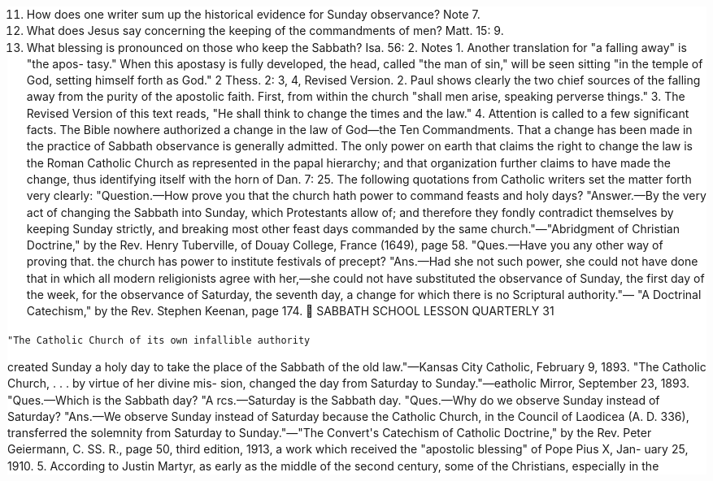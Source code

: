   11. How does one writer sum up the historical evidence
for Sunday observance? Note 7.
  12. What does Jesus say concerning the keeping of the
commandments of men? Matt. 15: 9.
  13. What blessing is pronounced on those who keep
the Sabbath? Isa. 56: 2.
                            Notes
    1. Another translation for "a falling away" is "the apos-
tasy." When this apostasy is fully developed, the head, called
"the man of sin," will be seen sitting "in the temple of God,
setting himself forth as God." 2 Thess. 2: 3, 4, Revised
Version.
    2. Paul shows clearly the two chief sources of the falling
away from the purity of the apostolic faith. First, from
within the church "shall men arise, speaking perverse things."
    3. The Revised Version of this text reads, "He shall think
to change the times and the law."
    4. Attention is called to a few significant facts. The
Bible nowhere authorized a change in the law of God—the
Ten Commandments. That a change has been made in the
practice of Sabbath observance is generally admitted. The
only power on earth that claims the right to change the law
is the Roman Catholic Church as represented in the papal
hierarchy; and that organization further claims to have made
the change, thus identifying itself with the horn of Dan. 7: 25.
    The following quotations from Catholic writers set the
matter forth very clearly:
    "Question.—How prove you that the church hath power
to command feasts and holy days?
    "Answer.—By the very act of changing the Sabbath into
Sunday, which Protestants allow of; and therefore they
fondly contradict themselves by keeping Sunday strictly, and
breaking most other feast days commanded by the same
church."—"Abridgment of Christian Doctrine," by the Rev.
Henry Tuberville, of Douay College, France (1649), page 58.
    "Ques.—Have you any other way of proving that. the
church has power to institute festivals of precept?
    "Ans.—Had she not such power, she could not have done
that in which all modern religionists agree with her,—she
could not have substituted the observance of Sunday, the first
day of the week, for the observance of Saturday, the seventh
day, a change for which there is no Scriptural authority."—
"A Doctrinal Catechism," by the Rev. Stephen Keenan,
page 174.
           SABBATH SCHOOL LESSON QUARTERLY                 31

    "The Catholic Church of its own infallible authority
created Sunday a holy day to take the place of the Sabbath
of the old law."—Kansas City Catholic, February 9, 1893.
    "The Catholic Church, . . . by virtue of her divine mis-
sion, changed the day from Saturday to Sunday."—eatholic
Mirror, September 23, 1893.
    "Ques.—Which is the Sabbath day?
    "A rcs.—Saturday is the Sabbath day.
    "Ques.—Why do we observe Sunday instead of Saturday?
    "Ans.—We observe Sunday instead of Saturday because
the Catholic Church, in the Council of Laodicea (A. D. 336),
transferred the solemnity from Saturday to Sunday."—"The
Convert's Catechism of Catholic Doctrine," by the Rev. Peter
Geiermann, C. SS. R., page 50, third edition, 1913, a work
which received the "apostolic blessing" of Pope Pius X, Jan-
uary 25, 1910.
    5. According to Justin Martyr, as early as the middle of
the second century, some of the Christians, especially in the